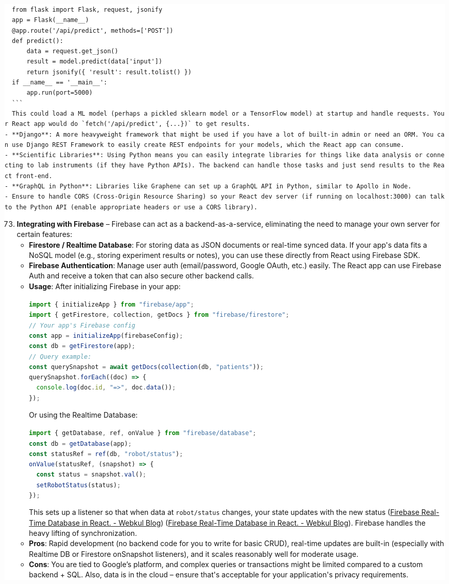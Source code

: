       from flask import Flask, request, jsonify
      app = Flask(__name__)
      @app.route('/api/predict', methods=['POST'])
      def predict():
          data = request.get_json()
          result = model.predict(data['input'])
          return jsonify({ 'result': result.tolist() })
      if __name__ == '__main__':
          app.run(port=5000)
      ```
      This could load a ML model (perhaps a pickled sklearn model or a TensorFlow model) at startup and handle requests. Your React app would do `fetch('/api/predict', {...})` to get results.
    - **Django**: A more heavyweight framework that might be used if you have a lot of built-in admin or need an ORM. You can use Django REST Framework to easily create REST endpoints for your models, which the React app can consume.
    - **Scientific Libraries**: Using Python means you can easily integrate libraries for things like data analysis or connecting to lab instruments (if they have Python APIs). The backend can handle those tasks and just send results to the React front-end.
    - **GraphQL in Python**: Libraries like Graphene can set up a GraphQL API in Python, similar to Apollo in Node.
    - Ensure to handle CORS (Cross-Origin Resource Sharing) so your React dev server (if running on localhost:3000) can talk to the Python API (enable appropriate headers or use a CORS library).
73. **Integrating with Firebase** – Firebase can act as a backend-as-a-service, eliminating the need to manage your own server for certain features:
    - **Firestore / Realtime Database**: For storing data as JSON documents or real-time synced data. If your app's data fits a NoSQL model (e.g., storing experiment results or notes), you can use these directly from React using Firebase SDK.
    - **Firebase Authentication**: Manage user auth (email/password, Google OAuth, etc.) easily. The React app can use Firebase Auth and receive a token that can also secure other backend calls.
    - **Usage**: After initializing Firebase in your app:
      ```jsx
      import { initializeApp } from "firebase/app";
      import { getFirestore, collection, getDocs } from "firebase/firestore";
      // Your app's Firebase config
      const app = initializeApp(firebaseConfig);
      const db = getFirestore(app);
      // Query example:
      const querySnapshot = await getDocs(collection(db, "patients"));
      querySnapshot.forEach((doc) => {
        console.log(doc.id, "=>", doc.data());
      });
      ```
      Or using the Realtime Database:
      ```jsx
      import { getDatabase, ref, onValue } from "firebase/database";
      const db = getDatabase(app);
      const statusRef = ref(db, "robot/status");
      onValue(statusRef, (snapshot) => {
        const status = snapshot.val();
        setRobotStatus(status);
      });
      ```
      This sets up a listener so that when data at `robot/status` changes, your state updates with the new status ([Firebase Real-Time Database in React. - Webkul Blog](https://webkul.com/blog/implementation-of-firebase-real-time-database-in-react/#:~:text=What%20is%20firebase%20real)) ([Firebase Real-Time Database in React. - Webkul Blog](https://webkul.com/blog/implementation-of-firebase-real-time-database-in-react/#:~:text=Firebase%20real,time%20to%20all%20connected%20clients)). Firebase handles the heavy lifting of synchronization.
    - **Pros**: Rapid development (no backend code for you to write for basic CRUD), real-time updates are built-in (especially with Realtime DB or Firestore onSnapshot listeners), and it scales reasonably well for moderate usage.
    - **Cons**: You are tied to Google’s platform, and complex queries or transactions might be limited compared to a custom backend + SQL. Also, data is in the cloud – ensure that's acceptable for your application's privacy requirements.